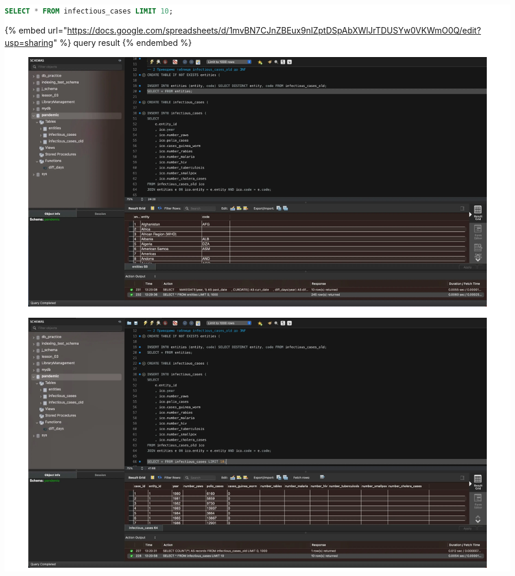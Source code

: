 ```sql
SELECT * FROM infectious_cases LIMIT 10;
```

{% embed url="https://docs.google.com/spreadsheets/d/1mvBN7CJnZBEux9nIZptDSpAbXWlJrTDUSYw0VKWmO0Q/edit?usp=sharing" %}
query result
{% endembed %}

<div>

<figure><img src="../.gitbook/assets/fp_task-02-1.webp" alt=""><figcaption></figcaption></figure>

 

<figure><img src="../.gitbook/assets/fp_task-02-2.webp" alt=""><figcaption></figcaption></figure>
